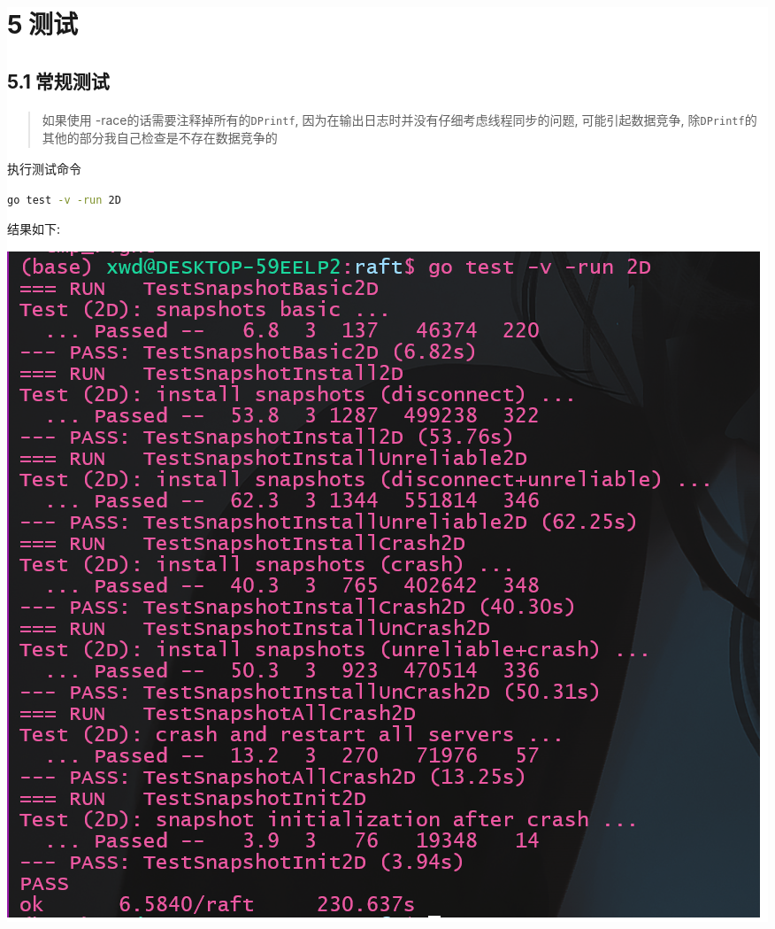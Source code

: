 # 5 测试
## 5.1 常规测试
> 如果使用 -race的话需要注释掉所有的`DPrintf`, 因为在输出日志时并没有仔细考虑线程同步的问题, 可能引起数据竞争, 除`DPrintf`的其他的部分我自己检查是不存在数据竞争的

执行测试命令
```bash
go test -v -run 2D
```
结果如下:

![lab2D-test1](../../images/lab2D-test1.png)
